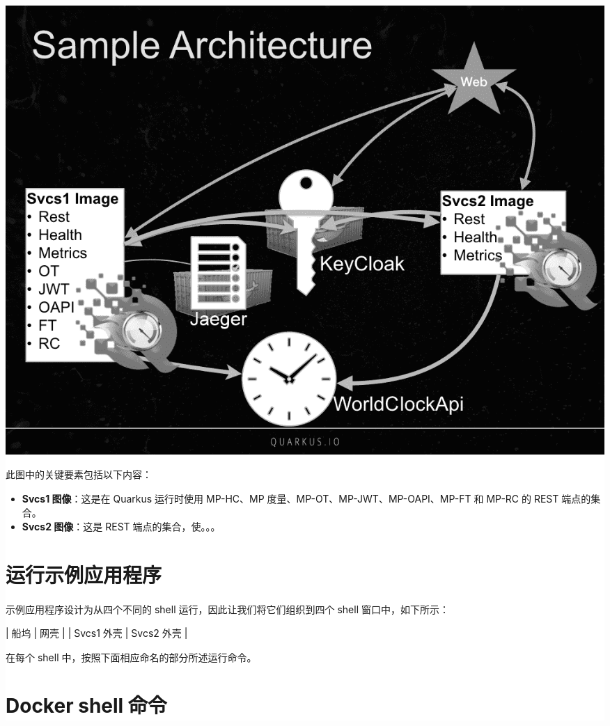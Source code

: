 ![](img/fa068f6a-caf2-45db-b56f-b288d4bf73db.png)

此图中的关键要素包括以下内容：

*   **Svcs1 图像**：这是在 Quarkus 运行时使用 MP-HC、MP 度量、MP-OT、MP-JWT、MP-OAPI、MP-FT 和 MP-RC 的 REST 端点的集合。
*   **Svcs2 图像**：这是 REST 端点的集合，使。。。

# 运行示例应用程序

示例应用程序设计为从四个不同的 shell 运行，因此让我们将它们组织到四个 shell 窗口中，如下所示：

| 船坞 | 网壳 |
| Svcs1 外壳 | Svcs2 外壳 |

在每个 shell 中，按照下面相应命名的部分所述运行命令。

# Docker shell 命令
